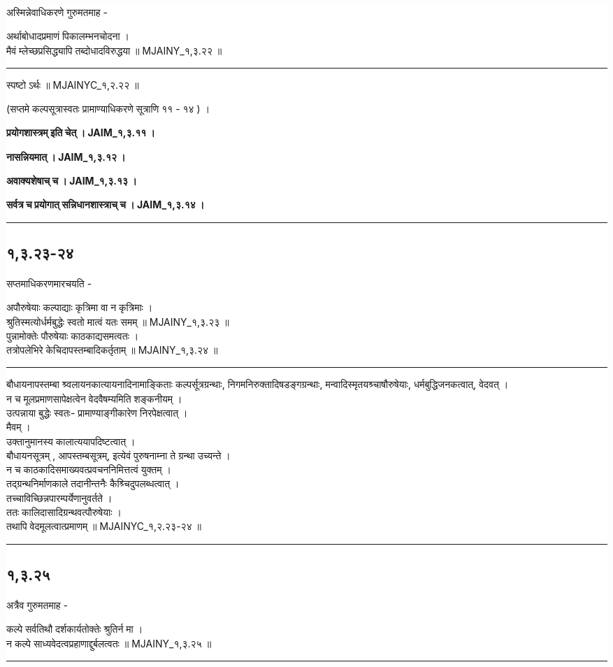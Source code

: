 अस्मिन्नेवाधिकरणे गुरुमतमाह -  
  
अर्थाबोधादप्रमाणं पिकालम्भनचोदना ।  
मैवं म्लेच्छप्रसिद्ध्यापि तब्दोधादविरुद्धया ॥ MJAINY_१,३.२२ ॥  
__________________  
  
स्पष्टो ऽर्थः ॥ MJAINYC_१,२.२२ ॥  
  
  
(सप्तमे कल्पसूत्रास्वतः प्रामाण्याधिकरणे सूत्राणि ११ - १४ ) ।  
  
  
**प्रयोगशास्त्रम् इति चेत् । JAIM_१,३.११ ।**  
  
**नासन्नियमात् । JAIM_१,३.१२ ।**  
  
**अवाक्यशेषाच् च । JAIM_१,३.१३ ।**  
  
**सर्वत्र च प्रयोगात् सन्निधानशास्त्राच् च । JAIM_१,३.१४ ।**  
  
____________________________________________________  
  
##  १,३.२३-२४  
  
  
सप्तमाधिकरणमारचयति -  
  
अपौरुषेयाः कल्पाद्याः कृत्रिमा वा न कृत्रिमाः ।  
श्रुतिस्मत्योर्धर्मबुद्धेः स्वतो मात्वं यतः समम् ॥ MJAINY_१,३.२३ ॥  
पुन्नामोक्तेः पौरुषेयाः काठकाद्यसमत्वतः ।  
तत्रोपलेभिरे केचिदापस्तम्बादिकर्तृताम् ॥ MJAINY_१,३.२४ ॥  
  
__________________  
  
बौधायनापस्तम्बा श्र्वलायनकात्यायनादिनामाङ्किताः कल्पर्सूत्रग्रन्थाः, निगमनिरुक्तादिषडङ्गग्रन्थाः, मन्वादिस्मृतयश्र्चाषौरुषेयाः, धर्मबुद्धिजनकत्वात्, वेदवत् ।  
न च मूलप्रमाणसापेक्षत्वेन वेदवैषम्यमिति शङ्कनीयम् ।  
उत्पन्नाया बुद्धेः स्वतः- प्रामाण्याङ्गीकारेण निरपेक्षत्वात् ।  
मैवम् ।  
उक्तानुमानस्य कालात्ययापदिष्टत्वात् ।  
बौधायनसूत्रम् , आपस्तम्बसूत्रम्, इत्येवं पुरुषनाम्ना ते ग्रन्था उच्यन्ते ।  
न च काठकादिसमाख्यवत्प्रवचननिमित्तत्वं युक्तम् ।  
तद्ग्रन्थनिर्माणकाले तदानीन्तनैः कैश्र्चिदुपलब्धत्वात् ।  
तच्चाविच्छिन्नपारम्पर्येणानुवर्तते ।  
ततः कालिदासादिग्रन्थवत्पौरुषेयाः ।  
तथापि वेदमूलत्वात्प्रमाणम् ॥ MJAINYC_१,२.२३-२४ ॥  
  
____________________________________________________  
  
##  १,३.२५  
  
  
अत्रैव गुरुमतमाह -  
  
कल्पे सर्वतिथौ दर्शकार्यतोक्तेः श्रुतिर्न मा ।  
न कल्पे साध्यवेदत्वप्रहाणाद्दुर्बलत्वतः ॥ MJAINY_१,३.२५ ॥  
  
__________________  
  